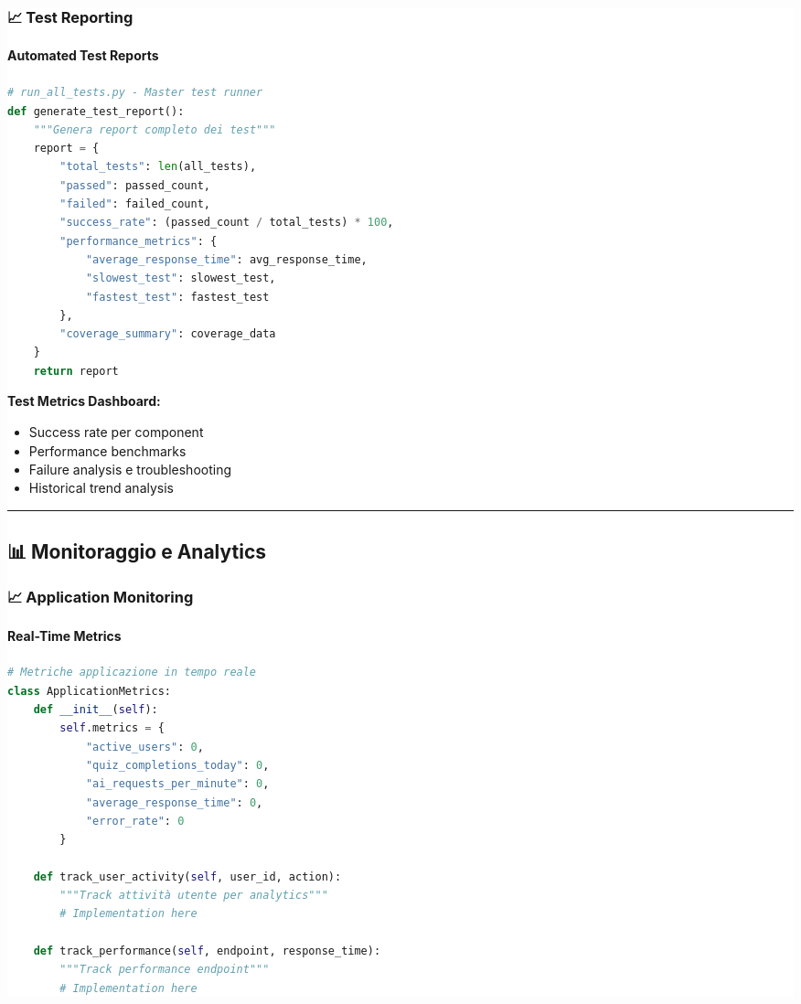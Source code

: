 ### 📈 Test Reporting

#### **Automated Test Reports**
```python
# run_all_tests.py - Master test runner
def generate_test_report():
    """Genera report completo dei test"""
    report = {
        "total_tests": len(all_tests),
        "passed": passed_count,
        "failed": failed_count,
        "success_rate": (passed_count / total_tests) * 100,
        "performance_metrics": {
            "average_response_time": avg_response_time,
            "slowest_test": slowest_test,
            "fastest_test": fastest_test
        },
        "coverage_summary": coverage_data
    }
    return report
```

**Test Metrics Dashboard:**
- Success rate per component
- Performance benchmarks
- Failure analysis e troubleshooting
- Historical trend analysis

---

## 📊 Monitoraggio e Analytics

### 📈 Application Monitoring

#### **Real-Time Metrics**
```python
# Metriche applicazione in tempo reale
class ApplicationMetrics:
    def __init__(self):
        self.metrics = {
            "active_users": 0,
            "quiz_completions_today": 0,
            "ai_requests_per_minute": 0,
            "average_response_time": 0,
            "error_rate": 0
        }
    
    def track_user_activity(self, user_id, action):
        """Track attività utente per analytics"""
        # Implementation here
    
    def track_performance(self, endpoint, response_time):
        """Track performance endpoint"""
        # Implementation here
```
